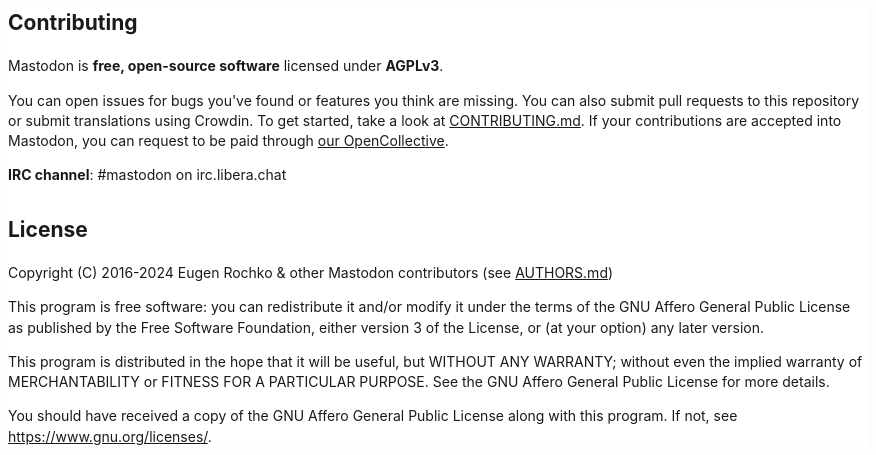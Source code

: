 ## Contributing

Mastodon is **free, open-source software** licensed under **AGPLv3**.

You can open issues for bugs you've found or features you think are missing. You can also submit pull requests to this repository or submit translations using Crowdin. To get started, take a look at [CONTRIBUTING.md](CONTRIBUTING.md). If your contributions are accepted into Mastodon, you can request to be paid through [our OpenCollective](https://opencollective.com/mastodon).

**IRC channel**: #mastodon on irc.libera.chat

## License

Copyright (C) 2016-2024 Eugen Rochko & other Mastodon contributors (see [AUTHORS.md](AUTHORS.md))

This program is free software: you can redistribute it and/or modify it under the terms of the GNU Affero General Public License as published by the Free Software Foundation, either version 3 of the License, or (at your option) any later version.

This program is distributed in the hope that it will be useful, but WITHOUT ANY WARRANTY; without even the implied warranty of MERCHANTABILITY or FITNESS FOR A PARTICULAR PURPOSE. See the GNU Affero General Public License for more details.

You should have received a copy of the GNU Affero General Public License along with this program. If not, see <https://www.gnu.org/licenses/>.
